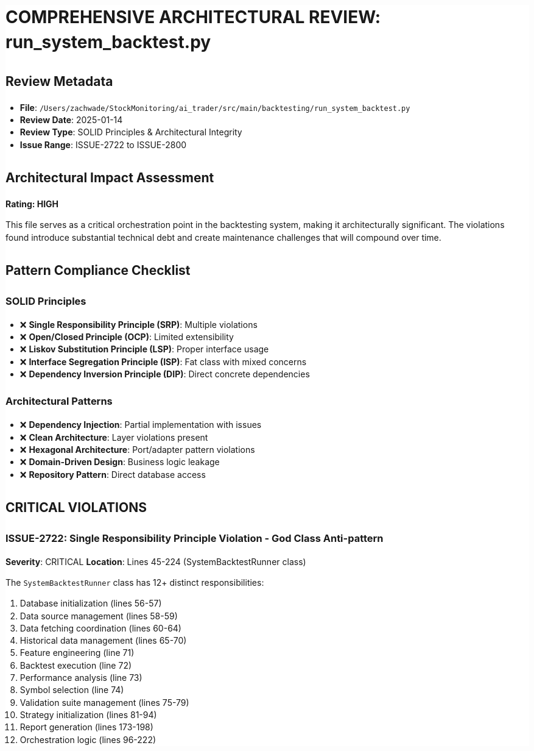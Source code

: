 # COMPREHENSIVE ARCHITECTURAL REVIEW: run_system_backtest.py

## Review Metadata

- **File**: `/Users/zachwade/StockMonitoring/ai_trader/src/main/backtesting/run_system_backtest.py`
- **Review Date**: 2025-01-14
- **Review Type**: SOLID Principles & Architectural Integrity
- **Issue Range**: ISSUE-2722 to ISSUE-2800

## Architectural Impact Assessment

**Rating: HIGH**

This file serves as a critical orchestration point in the backtesting system, making it architecturally significant. The violations found introduce substantial technical debt and create maintenance challenges that will compound over time.

## Pattern Compliance Checklist

### SOLID Principles

- ❌ **Single Responsibility Principle (SRP)**: Multiple violations
- ❌ **Open/Closed Principle (OCP)**: Limited extensibility
- ❌ **Liskov Substitution Principle (LSP)**: Proper interface usage
- ❌ **Interface Segregation Principle (ISP)**: Fat class with mixed concerns
- ❌ **Dependency Inversion Principle (DIP)**: Direct concrete dependencies

### Architectural Patterns

- ❌ **Dependency Injection**: Partial implementation with issues
- ❌ **Clean Architecture**: Layer violations present
- ❌ **Hexagonal Architecture**: Port/adapter pattern violations
- ❌ **Domain-Driven Design**: Business logic leakage
- ❌ **Repository Pattern**: Direct database access

## CRITICAL VIOLATIONS

### ISSUE-2722: Single Responsibility Principle Violation - God Class Anti-pattern

**Severity**: CRITICAL
**Location**: Lines 45-224 (SystemBacktestRunner class)

The `SystemBacktestRunner` class has 12+ distinct responsibilities:

1. Database initialization (lines 56-57)
2. Data source management (lines 58-59)
3. Data fetching coordination (lines 60-64)
4. Historical data management (lines 65-70)
5. Feature engineering (line 71)
6. Backtest execution (line 72)
7. Performance analysis (line 73)
8. Symbol selection (line 74)
9. Validation suite management (lines 75-79)
10. Strategy initialization (lines 81-94)
11. Report generation (lines 173-198)
12. Orchestration logic (lines 96-222)
